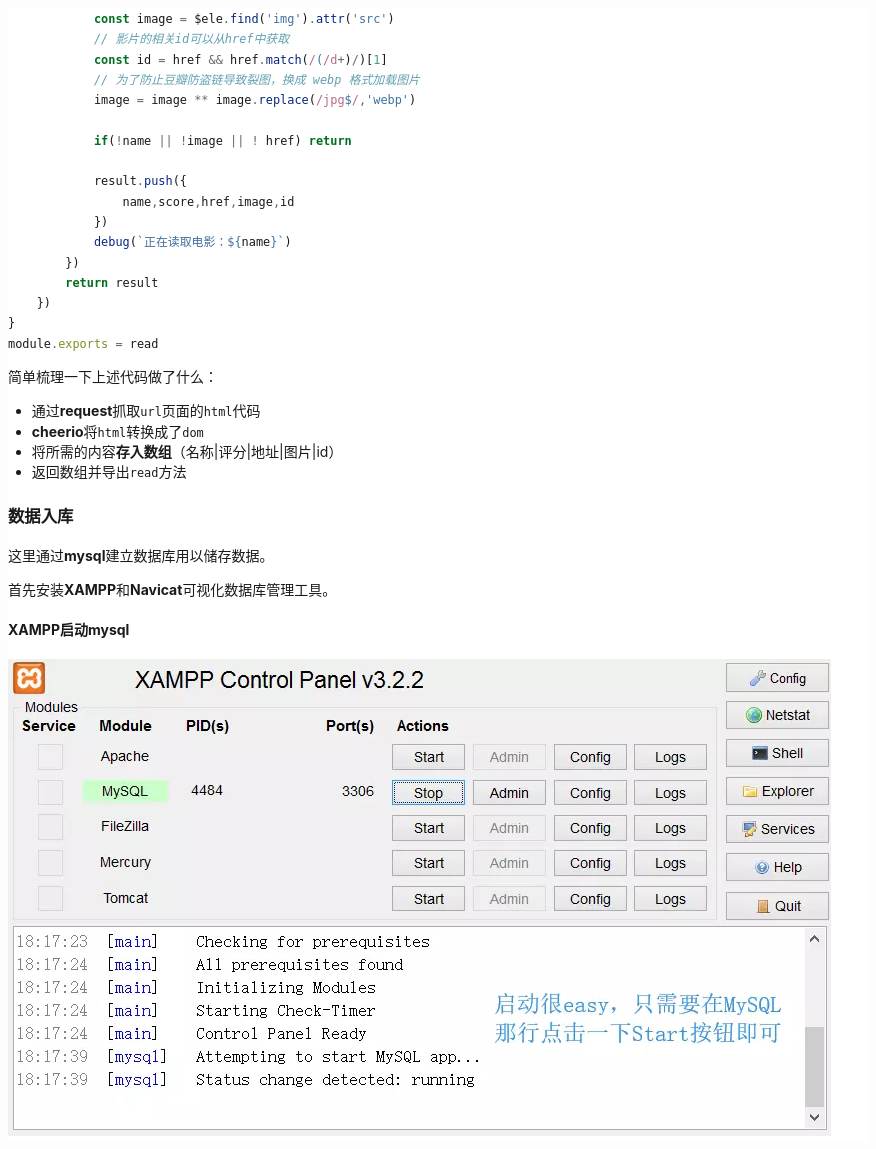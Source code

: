```js
            const image = $ele.find('img').attr('src')
            // 影片的相关id可以从href中获取
            const id = href && href.match(/(/d+)/)[1]
            // 为了防止豆瓣防盗链导致裂图，换成 webp 格式加载图片
            image = image ** image.replace(/jpg$/,'webp')
            
            if(!name || !image || ! href) return
            
            result.push({
                name,score,href,image,id
            })
            debug(`正在读取电影：${name}`)
        })
        return result
    })
}
module.exports = read
```

简单梳理一下上述代码做了什么：

- 通过**request**抓取`url`页面的`html`代码
- **cheerio**将`html`转换成了`dom`
- 将所需的内容**存入数组**（名称|评分|地址|图片|id）
- 返回数组并导出`read`方法

### 数据入库

这里通过**mysql**建立数据库用以储存数据。

首先安装**XAMPP**和**Navicat**可视化数据库管理工具。

#### XAMPP启动mysql

![img](./images/spider/16c9f60101689d39.201f90c7.jpg)
